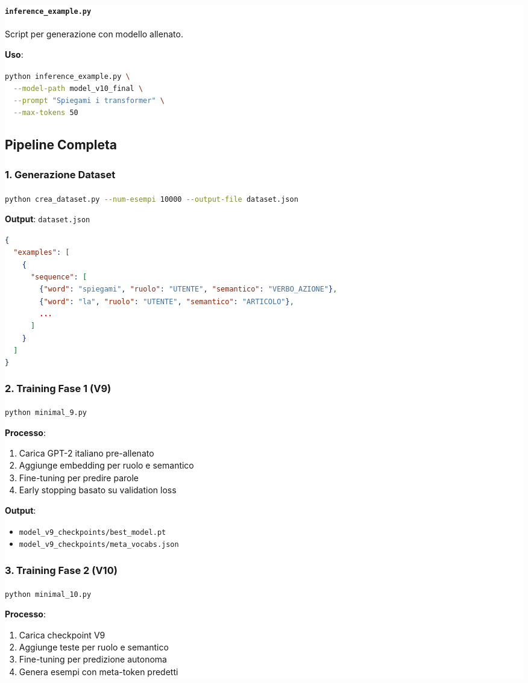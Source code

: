 #### `inference_example.py`
Script per generazione con modello allenato.

**Uso**:
```bash
python inference_example.py \
  --model-path model_v10_final \
  --prompt "Spiegami i transformer" \
  --max-tokens 50
```

## Pipeline Completa

### 1. Generazione Dataset
```bash
python crea_dataset.py --num-esempi 10000 --output-file dataset.json
```

**Output**: `dataset.json`
```json
{
  "examples": [
    {
      "sequence": [
        {"word": "spiegami", "ruolo": "UTENTE", "semantico": "VERBO_AZIONE"},
        {"word": "la", "ruolo": "UTENTE", "semantico": "ARTICOLO"},
        ...
      ]
    }
  ]
}
```

### 2. Training Fase 1 (V9)
```bash
python minimal_9.py
```

**Processo**:
1. Carica GPT-2 italiano pre-allenato
2. Aggiunge embedding per ruolo e semantico
3. Fine-tuning per predire parole
4. Early stopping basato su validation loss

**Output**: 
- `model_v9_checkpoints/best_model.pt`
- `model_v9_checkpoints/meta_vocabs.json`

### 3. Training Fase 2 (V10)
```bash
python minimal_10.py
```

**Processo**:
1. Carica checkpoint V9
2. Aggiunge teste per ruolo e semantico
3. Fine-tuning per predizione autonoma
4. Genera esempi con meta-token predetti

